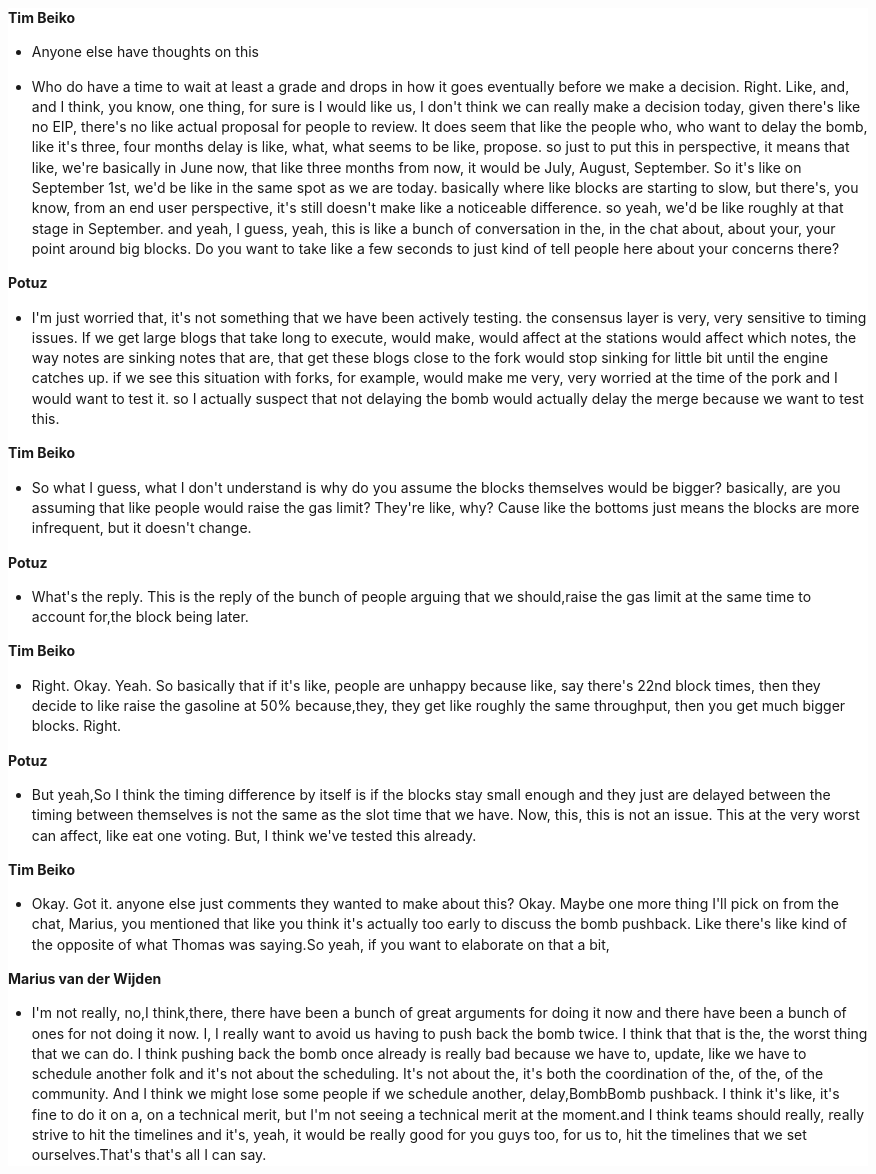 **Tim Beiko**
* Anyone else have thoughts on this 

* Who do have a time to wait at least a grade and drops in how it goes eventually before we make a decision. Right. Like, and, and I think, you know, one thing,  for sure is I would like us, I don't think we can really make a decision today, given there's like no EIP, there's no like actual proposal for people to review. It does seem that like the people who, who want to delay the bomb, like it's three, four months delay is like, what, what seems to be like,  propose. so just to put this in perspective, it means that like, we're basically in June now, that like three months from now, it would be July, August, September. So it's like on September 1st, we'd be like in the same spot as we are today. basically where like blocks are starting to slow, but there's, you know, from an end user perspective, it's still doesn't make like a noticeable difference. so yeah, we'd be like roughly at that stage in September. and yeah, I guess, yeah, this is like a bunch of conversation in the, in the chat about,  about your, your point around big blocks. Do you want to take like a few seconds to just kind of tell people here about your concerns there? 

**Potuz**
* I'm just worried that,  it's not something that we have been actively testing.  the consensus layer is very, very sensitive to timing issues. If we get large blogs that take long to execute,  would make, would affect at the stations would affect which notes, the way notes are sinking notes that are, that get these blogs close to the fork would stop sinking for little bit until the engine catches up.  if we see this situation with forks, for example, would make me very, very worried at the time of the pork and I would want to test it.  so I actually suspect that not delaying the bomb would actually delay the merge because we want to test this. 

**Tim Beiko**
* So what I guess, what I don't understand is why do you assume the blocks themselves would be bigger? basically, are you assuming that like people would raise the gas limit? They're like, why? Cause like the bottoms just means the blocks are more infrequent, but it doesn't change. 

**Potuz**
* What's the reply. This is the reply of the bunch of people arguing that we should,raise the gas limit at the same time to account for,the block being later. 

**Tim Beiko**
* Right. Okay. Yeah. So basically that if it's like, people are unhappy because like, say there's 22nd block times, then they decide to like raise the gasoline at 50% because,they, they get like roughly the same throughput, then you get much bigger blocks. Right. 

**Potuz**
* But yeah,So I think the timing difference by itself is if the blocks stay small enough and they just are delayed between the timing between themselves is not the same as the slot time that we have. Now, this, this is not an issue. This at the very worst can affect, like eat one voting. But,  I think we've tested this already. 

**Tim Beiko**
* Okay. Got it. anyone else just comments they wanted to make about this? Okay. Maybe one more thing I'll pick on from the chat,  Marius, you mentioned that like you think it's actually too early to discuss the bomb pushback. Like there's like kind of the opposite of what Thomas was saying.So yeah, if you want to elaborate on that a bit, 

**Marius van der Wijden**
* I'm not really, no,I think,there, there have been a bunch of great arguments for doing it now and there have been a bunch of ones for not doing it now. I, I really want to avoid us having to push back the bomb twice. I think that that is the, the worst thing that we can do. I think pushing back the bomb once already is really bad because we have to,  update, like we have to schedule another folk and it's not about the scheduling. It's not about the,  it's both the coordination of the, of the, of the community. And I think we might lose some people if we schedule another,  delay,BombBomb pushback. I think it's like, it's fine to do it on a, on a technical merit, but I'm not seeing a technical merit at the moment.and I think teams should really, really strive to hit the timelines and it's, yeah, it would be really good for you guys too, for us to, hit the timelines that we set ourselves.That's that's all I can say. 
